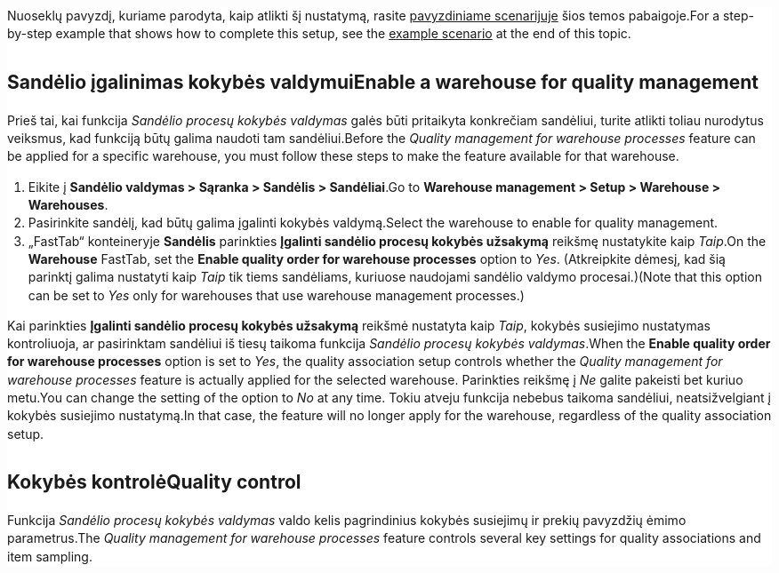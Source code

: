 
<span data-ttu-id="f1afb-145">Nuoseklų pavyzdį, kuriame parodyta, kaip atlikti šį nustatymą, rasite [pavyzdiniame scenarijuje](#example-scenario) šios temos pabaigoje.</span><span class="sxs-lookup"><span data-stu-id="f1afb-145">For a step-by-step example that shows how to complete this setup, see the [example scenario](#example-scenario) at the end of this topic.</span></span>

## <a name="enable-a-warehouse-for-quality-management"></a><span data-ttu-id="f1afb-146">Sandėlio įgalinimas kokybės valdymui</span><span class="sxs-lookup"><span data-stu-id="f1afb-146">Enable a warehouse for quality management</span></span>

<span data-ttu-id="f1afb-147">Prieš tai, kai funkcija _Sandėlio procesų kokybės valdymas_ galės būti pritaikyta konkrečiam sandėliui, turite atlikti toliau nurodytus veiksmus, kad funkciją būtų galima naudoti tam sandėliui.</span><span class="sxs-lookup"><span data-stu-id="f1afb-147">Before the _Quality management for warehouse processes_ feature can be applied for a specific warehouse, you must follow these steps to make the feature available for that warehouse.</span></span>

1. <span data-ttu-id="f1afb-148">Eikite į **Sandėlio valdymas \> Sąranka \> Sandėlis \> Sandėliai**.</span><span class="sxs-lookup"><span data-stu-id="f1afb-148">Go to **Warehouse management \> Setup \> Warehouse \> Warehouses**.</span></span>
1. <span data-ttu-id="f1afb-149">Pasirinkite sandėlį, kad būtų galima įgalinti kokybės valdymą.</span><span class="sxs-lookup"><span data-stu-id="f1afb-149">Select the warehouse to enable for quality management.</span></span>
1. <span data-ttu-id="f1afb-150">„FastTab“ konteineryje **Sandėlis** parinkties **Įgalinti sandėlio procesų kokybės užsakymą** reikšmę nustatykite kaip _Taip_.</span><span class="sxs-lookup"><span data-stu-id="f1afb-150">On the **Warehouse** FastTab, set the **Enable quality order for warehouse processes** option to _Yes_.</span></span> <span data-ttu-id="f1afb-151">(Atkreipkite dėmesį, kad šią parinktį galima nustatyti kaip _Taip_ tik tiems sandėliams, kuriuose naudojami sandėlio valdymo procesai.)</span><span class="sxs-lookup"><span data-stu-id="f1afb-151">(Note that this option can be set to _Yes_ only for warehouses that use warehouse management processes.)</span></span>

<span data-ttu-id="f1afb-152">Kai parinkties **Įgalinti sandėlio procesų kokybės užsakymą** reikšmė nustatyta kaip _Taip_, kokybės susiejimo nustatymas kontroliuoja, ar pasirinktam sandėliui iš tiesų taikoma funkcija _Sandėlio procesų kokybės valdymas_.</span><span class="sxs-lookup"><span data-stu-id="f1afb-152">When the **Enable quality order for warehouse processes** option is set to _Yes_, the quality association setup controls whether the _Quality management for warehouse processes_ feature is actually applied for the selected warehouse.</span></span> <span data-ttu-id="f1afb-153">Parinkties reikšmę į _Ne_ galite pakeisti bet kuriuo metu.</span><span class="sxs-lookup"><span data-stu-id="f1afb-153">You can change the setting of the option to _No_ at any time.</span></span> <span data-ttu-id="f1afb-154">Tokiu atveju funkcija nebebus taikoma sandėliui, neatsižvelgiant į kokybės susiejimo nustatymą.</span><span class="sxs-lookup"><span data-stu-id="f1afb-154">In that case, the feature will no longer apply for the warehouse, regardless of the quality association setup.</span></span>

## <a name="quality-control"></a><span data-ttu-id="f1afb-155">Kokybės kontrolė</span><span class="sxs-lookup"><span data-stu-id="f1afb-155">Quality control</span></span>

<span data-ttu-id="f1afb-156">Funkcija _Sandėlio procesų kokybės valdymas_ valdo kelis pagrindinius kokybės susiejimų ir prekių pavyzdžių ėmimo parametrus.</span><span class="sxs-lookup"><span data-stu-id="f1afb-156">The _Quality management for warehouse processes_ feature controls several key settings for quality associations and item sampling.</span></span>
